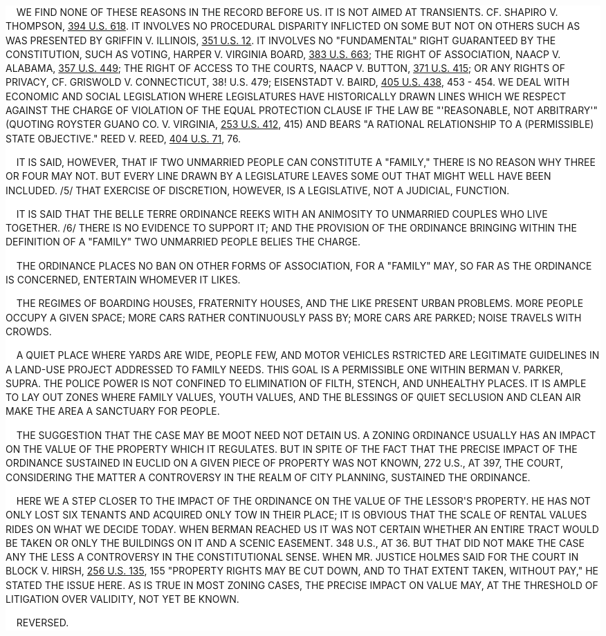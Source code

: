    WE FIND NONE OF THESE REASONS IN THE RECORD BEFORE US.  IT IS NOT AIMED AT TRANSIENTS.  CF. SHAPIRO V. THOMPSON, [394 U.S. 618][/us/courts/scotus/usReporter/394/618].  IT INVOLVES NO PROCEDURAL DISPARITY INFLICTED ON SOME BUT NOT ON OTHERS SUCH AS WAS PRESENTED BY GRIFFIN V. ILLINOIS, [351 U.S. 12][/us/courts/scotus/usReporter/351/12].  IT INVOLVES NO "FUNDAMENTAL" RIGHT GUARANTEED BY THE CONSTITUTION, SUCH AS VOTING, HARPER V. VIRGINIA BOARD, [383 U.S. 663][/us/courts/scotus/usReporter/383/663]; THE RIGHT OF ASSOCIATION, NAACP V. ALABAMA, [357 U.S. 449][/us/courts/scotus/usReporter/357/449]; THE RIGHT OF ACCESS TO THE COURTS, NAACP V. BUTTON, [371 U.S. 415][/us/courts/scotus/usReporter/371/415]; OR ANY RIGHTS OF PRIVACY, CF. GRISWOLD V. CONNECTICUT, 38! U.S. 479; EISENSTADT V. BAIRD, [405 U.S. 438][/us/courts/scotus/usReporter/405/438], 453 - 454.  WE DEAL WITH ECONOMIC AND SOCIAL LEGISLATION WHERE LEGISLATURES HAVE HISTORICALLY DRAWN LINES WHICH WE RESPECT AGAINST THE CHARGE OF VIOLATION OF THE EQUAL PROTECTION CLAUSE IF THE LAW BE "'REASONABLE, NOT ARBITRARY'"  (QUOTING ROYSTER GUANO CO. V. VIRGINIA, [253 U.S. 412][/us/courts/scotus/usReporter/253/412], 415) AND BEARS "A RATIONAL RELATIONSHIP TO A (PERMISSIBLE) STATE OBJECTIVE."  REED V. REED, [404 U.S. 71][/us/courts/scotus/usReporter/404/71], 76.

    IT IS SAID, HOWEVER, THAT IF TWO UNMARRIED PEOPLE CAN CONSTITUTE A "FAMILY," THERE IS NO REASON WHY THREE OR FOUR MAY NOT.  BUT EVERY LINE DRAWN BY A LEGISLATURE LEAVES SOME OUT THAT MIGHT WELL HAVE BEEN INCLUDED.  /5/  THAT EXERCISE OF DISCRETION, HOWEVER, IS A LEGISLATIVE, NOT A JUDICIAL, FUNCTION.

    IT IS SAID THAT THE BELLE TERRE ORDINANCE REEKS WITH AN ANIMOSITY TO UNMARRIED COUPLES WHO LIVE TOGETHER.  /6/  THERE IS NO EVIDENCE TO SUPPORT IT; AND THE PROVISION OF THE ORDINANCE BRINGING WITHIN THE DEFINITION OF A "FAMILY"  TWO UNMARRIED PEOPLE BELIES THE CHARGE.

    THE ORDINANCE PLACES NO BAN ON OTHER FORMS OF ASSOCIATION, FOR A "FAMILY" MAY, SO FAR AS THE ORDINANCE IS CONCERNED, ENTERTAIN WHOMEVER IT LIKES.

    THE REGIMES OF BOARDING HOUSES, FRATERNITY HOUSES, AND THE LIKE PRESENT URBAN PROBLEMS.  MORE PEOPLE OCCUPY A GIVEN SPACE; MORE CARS RATHER CONTINUOUSLY PASS BY; MORE CARS ARE PARKED; NOISE TRAVELS WITH CROWDS.

    A QUIET PLACE WHERE YARDS ARE WIDE, PEOPLE FEW, AND MOTOR VEHICLES RSTRICTED ARE LEGITIMATE GUIDELINES IN A LAND-USE PROJECT ADDRESSED TO FAMILY NEEDS.  THIS GOAL IS A PERMISSIBLE ONE WITHIN BERMAN V. PARKER, SUPRA.  THE POLICE POWER IS NOT CONFINED TO ELIMINATION OF FILTH, STENCH, AND UNHEALTHY PLACES.  IT IS AMPLE TO LAY OUT ZONES WHERE FAMILY VALUES, YOUTH VALUES, AND THE BLESSINGS OF QUIET SECLUSION AND CLEAN AIR MAKE THE AREA A SANCTUARY FOR PEOPLE.

    THE SUGGESTION THAT THE CASE MAY BE MOOT NEED NOT DETAIN US.  A ZONING ORDINANCE USUALLY HAS AN IMPACT ON THE VALUE OF THE PROPERTY WHICH IT REGULATES.  BUT IN SPITE OF THE FACT THAT THE PRECISE IMPACT OF THE ORDINANCE SUSTAINED IN EUCLID ON A GIVEN PIECE OF PROPERTY WAS NOT KNOWN, 272 U.S., AT 397, THE COURT, CONSIDERING THE MATTER A CONTROVERSY IN THE REALM OF CITY PLANNING, SUSTAINED THE ORDINANCE.

    HERE WE A STEP CLOSER TO THE IMPACT OF THE ORDINANCE ON THE VALUE OF THE LESSOR'S PROPERTY.  HE HAS NOT ONLY LOST SIX TENANTS AND ACQUIRED ONLY TOW IN THEIR PLACE; IT IS OBVIOUS THAT THE SCALE OF RENTAL VALUES RIDES ON WHAT WE DECIDE TODAY.  WHEN BERMAN REACHED US IT WAS NOT CERTAIN WHETHER AN ENTIRE TRACT WOULD BE TAKEN OR ONLY THE BUILDINGS ON IT AND A SCENIC EASEMENT.  348 U.S., AT 36.  BUT THAT DID NOT MAKE THE CASE ANY THE LESS A CONTROVERSY IN THE CONSTITUTIONAL SENSE.  WHEN MR. JUSTICE HOLMES SAID FOR THE COURT IN BLOCK V. HIRSH, [256 U.S. 135][/us/courts/scotus/usReporter/256/135], 155 "PROPERTY RIGHTS MAY BE CUT DOWN, AND TO THAT EXTENT TAKEN, WITHOUT PAY," HE STATED THE ISSUE HERE.  AS IS TRUE IN MOST ZONING CASES, THE PRECISE IMPACT ON VALUE MAY, AT THE THRESHOLD OF LITIGATION OVER VALIDITY, NOT YET BE KNOWN.

    REVERSED.


[/us/courts/scotus/usReporter/416/1]: https://publicdocs.github.io/go/links?ns=uslm-x&ref=%2Fus%2Fcourts%2Fscotus%2FusReporter%2F416%2F1
[/us/courts/scotus/usReporter/404/71]: https://publicdocs.github.io/go/links?ns=uslm-x&ref=%2Fus%2Fcourts%2Fscotus%2FusReporter%2F404%2F71
[/us/courts/scotus/usReporter/348/26]: https://publicdocs.github.io/go/links?ns=uslm-x&ref=%2Fus%2Fcourts%2Fscotus%2FusReporter%2F348%2F26
[/us/usc/t42/s1983]: https://publicdocs.github.io/go/links?ns=uslm&ref=%2Fus%2Fusc%2Ft42%2Fs1983
[/us/usc/t28/s1254]: https://publicdocs.github.io/go/links?ns=uslm&ref=%2Fus%2Fusc%2Ft28%2Fs1254
[/us/courts/scotus/usReporter/414/907]: https://publicdocs.github.io/go/links?ns=uslm-x&ref=%2Fus%2Fcourts%2Fscotus%2FusReporter%2F414%2F907
[/us/courts/scotus/usReporter/272/365]: https://publicdocs.github.io/go/links?ns=uslm-x&ref=%2Fus%2Fcourts%2Fscotus%2FusReporter%2F272%2F365
[/us/courts/scotus/usReporter/348/26]: https://publicdocs.github.io/go/links?ns=uslm-x&ref=%2Fus%2Fcourts%2Fscotus%2FusReporter%2F348%2F26
[/us/courts/scotus/usReporter/245/60]: https://publicdocs.github.io/go/links?ns=uslm-x&ref=%2Fus%2Fcourts%2Fscotus%2FusReporter%2F245%2F60
[/us/stat/14/27]: https://publicdocs.github.io/go/links?ns=uslm&ref=%2Fus%2Fstat%2F14%2F27
[/us/usc/t42/s1982]: https://publicdocs.github.io/go/links?ns=uslm&ref=%2Fus%2Fusc%2Ft42%2Fs1982
[/us/stat/16/144]: https://publicdocs.github.io/go/links?ns=uslm&ref=%2Fus%2Fstat%2F16%2F144
[/us/usc/t42/s1981]: https://publicdocs.github.io/go/links?ns=uslm&ref=%2Fus%2Fusc%2Ft42%2Fs1981
[/us/courts/scotus/usReporter/392/409]: https://publicdocs.github.io/go/links?ns=uslm-x&ref=%2Fus%2Fcourts%2Fscotus%2FusReporter%2F392%2F409
[/us/courts/scotus/usReporter/278/116]: https://publicdocs.github.io/go/links?ns=uslm-x&ref=%2Fus%2Fcourts%2Fscotus%2FusReporter%2F278%2F116
[/us/courts/scotus/usReporter/242/526]: https://publicdocs.github.io/go/links?ns=uslm-x&ref=%2Fus%2Fcourts%2Fscotus%2FusReporter%2F242%2F526
[/us/courts/scotus/usReporter/394/618]: https://publicdocs.github.io/go/links?ns=uslm-x&ref=%2Fus%2Fcourts%2Fscotus%2FusReporter%2F394%2F618
[/us/courts/scotus/usReporter/351/12]: https://publicdocs.github.io/go/links?ns=uslm-x&ref=%2Fus%2Fcourts%2Fscotus%2FusReporter%2F351%2F12
[/us/courts/scotus/usReporter/383/663]: https://publicdocs.github.io/go/links?ns=uslm-x&ref=%2Fus%2Fcourts%2Fscotus%2FusReporter%2F383%2F663
[/us/courts/scotus/usReporter/357/449]: https://publicdocs.github.io/go/links?ns=uslm-x&ref=%2Fus%2Fcourts%2Fscotus%2FusReporter%2F357%2F449
[/us/courts/scotus/usReporter/371/415]: https://publicdocs.github.io/go/links?ns=uslm-x&ref=%2Fus%2Fcourts%2Fscotus%2FusReporter%2F371%2F415
[/us/courts/scotus/usReporter/405/438]: https://publicdocs.github.io/go/links?ns=uslm-x&ref=%2Fus%2Fcourts%2Fscotus%2FusReporter%2F405%2F438
[/us/courts/scotus/usReporter/253/412]: https://publicdocs.github.io/go/links?ns=uslm-x&ref=%2Fus%2Fcourts%2Fscotus%2FusReporter%2F253%2F412
[/us/courts/scotus/usReporter/404/71]: https://publicdocs.github.io/go/links?ns=uslm-x&ref=%2Fus%2Fcourts%2Fscotus%2FusReporter%2F404%2F71
[/us/courts/scotus/usReporter/256/135]: https://publicdocs.github.io/go/links?ns=uslm-x&ref=%2Fus%2Fcourts%2Fscotus%2FusReporter%2F256%2F135
[/us/courts/scotus/usReporter/401/37]: https://publicdocs.github.io/go/links?ns=uslm-x&ref=%2Fus%2Fcourts%2Fscotus%2FusReporter%2F401%2F37
[/us/courts/scotus/usReporter/277/32]: https://publicdocs.github.io/go/links?ns=uslm-x&ref=%2Fus%2Fcourts%2Fscotus%2FusReporter%2F277%2F32
[/us/courts/scotus/usReporter/413/528]: https://publicdocs.github.io/go/links?ns=uslm-x&ref=%2Fus%2Fcourts%2Fscotus%2FusReporter%2F413%2F528
[/us/courts/scotus/usReporter/410/113]: https://publicdocs.github.io/go/links?ns=uslm-x&ref=%2Fus%2Fcourts%2Fscotus%2FusReporter%2F410%2F113
[/us/courts/scotus/usReporter/415/452]: https://publicdocs.github.io/go/links?ns=uslm-x&ref=%2Fus%2Fcourts%2Fscotus%2FusReporter%2F415%2F452
[/us/courts/scotus/usReporter/362/17]: https://publicdocs.github.io/go/links?ns=uslm-x&ref=%2Fus%2Fcourts%2Fscotus%2FusReporter%2F362%2F17
[/us/courts/scotus/usReporter/268/510]: https://publicdocs.github.io/go/links?ns=uslm-x&ref=%2Fus%2Fcourts%2Fscotus%2FusReporter%2F268%2F510
[/us/courts/scotus/usReporter/346/249]: https://publicdocs.github.io/go/links?ns=uslm-x&ref=%2Fus%2Fcourts%2Fscotus%2FusReporter%2F346%2F249
[/us/courts/scotus/usReporter/381/479]: https://publicdocs.github.io/go/links?ns=uslm-x&ref=%2Fus%2Fcourts%2Fscotus%2FusReporter%2F381%2F479
[/us/courts/scotus/usReporter/405/438]: https://publicdocs.github.io/go/links?ns=uslm-x&ref=%2Fus%2Fcourts%2Fscotus%2FusReporter%2F405%2F438
[/us/courts/scotus/usReporter/357/449]: https://publicdocs.github.io/go/links?ns=uslm-x&ref=%2Fus%2Fcourts%2Fscotus%2FusReporter%2F357%2F449
[/us/courts/scotus/usReporter/394/103]: https://publicdocs.github.io/go/links?ns=uslm-x&ref=%2Fus%2Fcourts%2Fscotus%2FusReporter%2F394%2F103
[/us/courts/scotus/usReporter/401/37]: https://publicdocs.github.io/go/links?ns=uslm-x&ref=%2Fus%2Fcourts%2Fscotus%2FusReporter%2F401%2F37
[/us/courts/scotus/usReporter/272/365]: https://publicdocs.github.io/go/links?ns=uslm-x&ref=%2Fus%2Fcourts%2Fscotus%2FusReporter%2F272%2F365
[/us/courts/scotus/usReporter/348/26]: https://publicdocs.github.io/go/links?ns=uslm-x&ref=%2Fus%2Fcourts%2Fscotus%2FusReporter%2F348%2F26
[/us/courts/scotus/usReporter/245/60]: https://publicdocs.github.io/go/links?ns=uslm-x&ref=%2Fus%2Fcourts%2Fscotus%2FusReporter%2F245%2F60
[/us/courts/scotus/usReporter/371/415]: https://publicdocs.github.io/go/links?ns=uslm-x&ref=%2Fus%2Fcourts%2Fscotus%2FusReporter%2F371%2F415
[/us/courts/scotus/usReporter/377/1]: https://publicdocs.github.io/go/links?ns=uslm-x&ref=%2Fus%2Fcourts%2Fscotus%2FusReporter%2F377%2F1
[/us/courts/scotus/usReporter/401/576]: https://publicdocs.github.io/go/links?ns=uslm-x&ref=%2Fus%2Fcourts%2Fscotus%2FusReporter%2F401%2F576
[/us/courts/scotus/usReporter/389/217]: https://publicdocs.github.io/go/links?ns=uslm-x&ref=%2Fus%2Fcourts%2Fscotus%2FusReporter%2F389%2F217
[/us/courts/scotus/usReporter/262/390]: https://publicdocs.github.io/go/links?ns=uslm-x&ref=%2Fus%2Fcourts%2Fscotus%2FusReporter%2F262%2F390
[/us/courts/scotus/usReporter/381/479]: https://publicdocs.github.io/go/links?ns=uslm-x&ref=%2Fus%2Fcourts%2Fscotus%2FusReporter%2F381%2F479
[/us/courts/scotus/usReporter/394/557]: https://publicdocs.github.io/go/links?ns=uslm-x&ref=%2Fus%2Fcourts%2Fscotus%2FusReporter%2F394%2F557
[/us/courts/scotus/usReporter/413/49]: https://publicdocs.github.io/go/links?ns=uslm-x&ref=%2Fus%2Fcourts%2Fscotus%2FusReporter%2F413%2F49
[/us/courts/scotus/usReporter/277/438]: https://publicdocs.github.io/go/links?ns=uslm-x&ref=%2Fus%2Fcourts%2Fscotus%2FusReporter%2F277%2F438
[/us/courts/scotus/usReporter/410/113]: https://publicdocs.github.io/go/links?ns=uslm-x&ref=%2Fus%2Fcourts%2Fscotus%2FusReporter%2F410%2F113
[/us/courts/scotus/usReporter/405/438]: https://publicdocs.github.io/go/links?ns=uslm-x&ref=%2Fus%2Fcourts%2Fscotus%2FusReporter%2F405%2F438
[/us/courts/scotus/usReporter/413/528]: https://publicdocs.github.io/go/links?ns=uslm-x&ref=%2Fus%2Fcourts%2Fscotus%2FusReporter%2F413%2F528
[/us/courts/scotus/usReporter/413/528]: https://publicdocs.github.io/go/links?ns=uslm-x&ref=%2Fus%2Fcourts%2Fscotus%2FusReporter%2F413%2F528
[/us/courts/scotus/usReporter/394/618]: https://publicdocs.github.io/go/links?ns=uslm-x&ref=%2Fus%2Fcourts%2Fscotus%2FusReporter%2F394%2F618
[/us/courts/scotus/usReporter/415/250]: https://publicdocs.github.io/go/links?ns=uslm-x&ref=%2Fus%2Fcourts%2Fscotus%2FusReporter%2F415%2F250
[/us/courts/scotus/usReporter/357/513]: https://publicdocs.github.io/go/links?ns=uslm-x&ref=%2Fus%2Fcourts%2Fscotus%2FusReporter%2F357%2F513
[/us/courts/scotus/usReporter/414/417]: https://publicdocs.github.io/go/links?ns=uslm-x&ref=%2Fus%2Fcourts%2Fscotus%2FusReporter%2F414%2F417
[/us/courts/scotus/usReporter/414/632]: https://publicdocs.github.io/go/links?ns=uslm-x&ref=%2Fus%2Fcourts%2Fscotus%2FusReporter%2F414%2F632